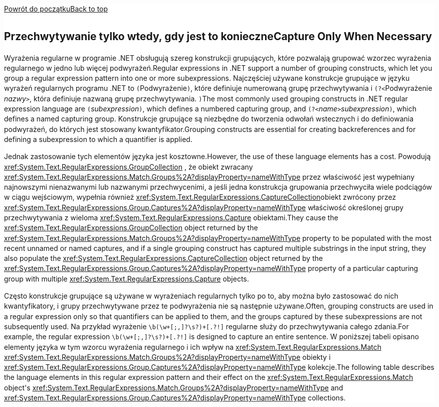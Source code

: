  [<span data-ttu-id="d8a13-317">Powrót do początku</span><span class="sxs-lookup"><span data-stu-id="d8a13-317">Back to top</span></span>](#top)  
  
<a name="Capture"></a>   
## <a name="capture-only-when-necessary"></a><span data-ttu-id="d8a13-318">Przechwytywanie tylko wtedy, gdy jest to konieczne</span><span class="sxs-lookup"><span data-stu-id="d8a13-318">Capture Only When Necessary</span></span>  
 <span data-ttu-id="d8a13-319">Wyrażenia regularne w programie .NET obsługują szereg konstrukcji grupujących, które pozwalają grupować wzorzec wyrażenia regularnego w jedno lub więcej podwyrażeń.</span><span class="sxs-lookup"><span data-stu-id="d8a13-319">Regular expressions in .NET support a number of grouping constructs, which let you group a regular expression pattern into one or more subexpressions.</span></span> <span data-ttu-id="d8a13-320">Najczęściej używane konstrukcje grupujące w języku wyrażeń regularnych programu .NET to `(`Podwyrażenie`)`, które definiuje numerowaną grupę przechwytywania i `(?<`Podwyrażenie *nazwy*`>`, która definiuje nazwaną grupę przechwytywania. `)`</span><span class="sxs-lookup"><span data-stu-id="d8a13-320">The most commonly used grouping constructs in .NET regular expression language are `(`*subexpression*`)`, which defines a numbered capturing group, and `(?<`*name*`>`*subexpression*`)`, which defines a named capturing group.</span></span> <span data-ttu-id="d8a13-321">Konstrukcje grupujące są niezbędne do tworzenia odwołań wstecznych i do definiowania podwyrażeń, do których jest stosowany kwantyfikator.</span><span class="sxs-lookup"><span data-stu-id="d8a13-321">Grouping constructs are essential for creating backreferences and for defining a subexpression to which a quantifier is applied.</span></span>  
  
 <span data-ttu-id="d8a13-322">Jednak zastosowanie tych elementów języka jest kosztowne.</span><span class="sxs-lookup"><span data-stu-id="d8a13-322">However, the use of these language elements has a cost.</span></span> <span data-ttu-id="d8a13-323">Powodują <xref:System.Text.RegularExpressions.GroupCollection> , że obiekt zwracany <xref:System.Text.RegularExpressions.Match.Groups%2A?displayProperty=nameWithType> przez właściwość jest wypełniany najnowszymi nienazwanymi lub nazwanymi przechwycenimi, a jeśli jedna konstrukcja grupowania przechwyciła wiele podciągów w ciągu wejściowym, wypełnia również <xref:System.Text.RegularExpressions.CaptureCollection>obiekt zwrócony przez <xref:System.Text.RegularExpressions.Group.Captures%2A?displayProperty=nameWithType> właściwość określonej grupy przechwytywania z wieloma <xref:System.Text.RegularExpressions.Capture> obiektami.</span><span class="sxs-lookup"><span data-stu-id="d8a13-323">They cause the <xref:System.Text.RegularExpressions.GroupCollection> object returned by the <xref:System.Text.RegularExpressions.Match.Groups%2A?displayProperty=nameWithType> property to be populated with the most recent unnamed or named captures, and if a single grouping construct has captured multiple substrings in the input string, they also populate the <xref:System.Text.RegularExpressions.CaptureCollection> object returned by the <xref:System.Text.RegularExpressions.Group.Captures%2A?displayProperty=nameWithType> property of a particular capturing group with multiple <xref:System.Text.RegularExpressions.Capture> objects.</span></span>  
  
 <span data-ttu-id="d8a13-324">Często konstrukcje grupujące są używane w wyrażeniach regularnych tylko po to, aby można było zastosować do nich kwantyfikatory, i grupy przechwytywane przez te podwyrażenia nie są następnie używane.</span><span class="sxs-lookup"><span data-stu-id="d8a13-324">Often, grouping constructs are used in a regular expression only so that quantifiers can be applied to them, and the groups captured by these subexpressions are not subsequently used.</span></span> <span data-ttu-id="d8a13-325">Na przykład wyrażenie `\b(\w+[;,]?\s?)+[.?!]` regularne służy do przechwytywania całego zdania.</span><span class="sxs-lookup"><span data-stu-id="d8a13-325">For example, the regular expression `\b(\w+[;,]?\s?)+[.?!]` is designed to capture an entire sentence.</span></span> <span data-ttu-id="d8a13-326">W poniższej tabeli opisano elementy języka w tym wzorcu wyrażenia regularnego i ich wpływ na <xref:System.Text.RegularExpressions.Match> <xref:System.Text.RegularExpressions.Match.Groups%2A?displayProperty=nameWithType> obiekty i <xref:System.Text.RegularExpressions.Group.Captures%2A?displayProperty=nameWithType> kolekcje.</span><span class="sxs-lookup"><span data-stu-id="d8a13-326">The following table describes the language elements in this regular expression pattern and their effect on the <xref:System.Text.RegularExpressions.Match> object's <xref:System.Text.RegularExpressions.Match.Groups%2A?displayProperty=nameWithType> and <xref:System.Text.RegularExpressions.Group.Captures%2A?displayProperty=nameWithType> collections.</span></span>  
  